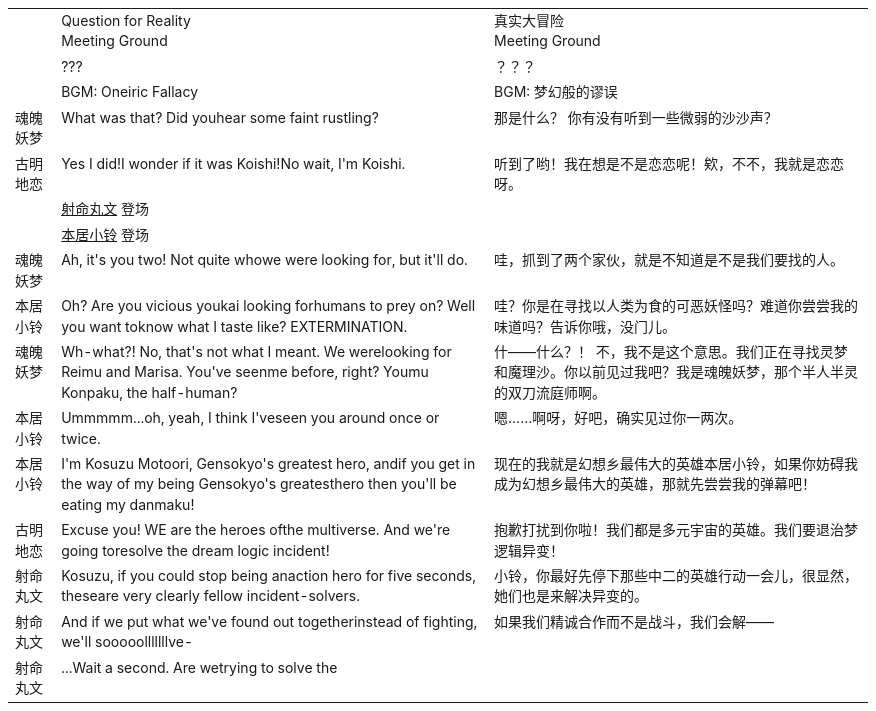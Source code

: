 <table><tbody><tr class="tt-header" id="Stage_4-1" data-pos="&#91;&quot;Stage 4&quot;,1&#93;"><td id="" class="tt-h" lang="zh"><div class="poem"></div></td><td class="tt-ja" lang="ja"><div class="poem">Question for Reality<br>Meeting Ground</div></td><td class="tt-zh" lang="zh"><div class="poem">真实大冒险<br>Meeting Ground</div></td></tr><tr class="tt-narrator" id="Stage_4-2" data-pos="&#91;&quot;Stage 4&quot;,2&#93;"><td id="" class="tt-narrator" lang="zh"><div class="poem"></div></td><td class="tt-ja" lang="ja"><div class="poem">???</div></td><td class="tt-zh" lang="zh"><div class="poem">？？？</div></td></tr><tr class="tt-header" id="Stage_4-3" data-pos="&#91;&quot;Stage 4&quot;,3&#93;"><td id="" class="tt-h" lang="zh"><div class="poem"></div></td><td class="tt-ja" lang="ja"><div class="poem">BGM: Oneiric Fallacy</div></td><td class="tt-zh" lang="zh"><div class="poem">BGM: 梦幻般的谬误</div></td></tr><tr class="tt-content" id="Stage_4-4" data-pos="&#91;&quot;Stage 4&quot;,4&#93;"><td id="魂魄妖梦" class="tt-char" lang="zh"><div class="poem">魂魄妖梦</div></td><td class="tt-ja" lang="ja"><div class="poem">What was that? Did youhear some faint rustling?</div></td><td class="tt-zh" lang="zh"><div class="poem">那是什么？ 你有没有听到一些微弱的沙沙声？</div></td></tr><tr class="tt-content" id="Stage_4-5" data-pos="&#91;&quot;Stage 4&quot;,5&#93;"><td id="古明地恋" class="tt-char" lang="zh"><div class="poem">古明地恋</div></td><td class="tt-ja" lang="ja"><div class="poem">Yes I did!I wonder if it was Koishi!No wait, I'm Koishi.</div></td><td class="tt-zh" lang="zh"><div class="poem">听到了哟！我在想是不是恋恋呢！欸，不不，我就是恋恋呀。</div></td></tr><tr class="tt-status-header" id="Stage_4-6" data-pos="&#91;&quot;Stage 4&quot;,6&#93;"><td class="tt-s" lang="zh"><div class="poem"></div></td><td colspan="2" class="tt-status" lang="zh"><div class="poem"><a href="./射命丸文.md" title="射命丸文">射命丸文</a> 登场</div></td></tr><tr class="tt-status-header" id="Stage_4-7" data-pos="&#91;&quot;Stage 4&quot;,7&#93;"><td class="tt-s" lang="zh"><div class="poem"></div></td><td colspan="2" class="tt-status" lang="zh"><div class="poem"><a href="./本居小铃.md" title="本居小铃">本居小铃</a> 登场</div></td></tr><tr class="tt-content" id="Stage_4-8" data-pos="&#91;&quot;Stage 4&quot;,8&#93;"><td id="魂魄妖梦" class="tt-char" lang="zh"><div class="poem">魂魄妖梦</div></td><td class="tt-ja" lang="ja"><div class="poem">Ah, it's you two! Not quite whowe were looking for, but it'll do.</div></td><td class="tt-zh" lang="zh"><div class="poem">哇，抓到了两个家伙，就是不知道是不是我们要找的人。</div></td></tr><tr class="tt-content" id="Stage_4-9" data-pos="&#91;&quot;Stage 4&quot;,9&#93;"><td id="本居小铃" class="tt-char" lang="zh"><div class="poem">本居小铃</div></td><td class="tt-ja" lang="ja"><div class="poem">Oh? Are you vicious youkai looking forhumans to prey on? Well you want toknow what I taste like? EXTERMINATION.</div></td><td class="tt-zh" lang="zh"><div class="poem">哇？你是在寻找以人类为食的可恶妖怪吗？难道你尝尝我的味道吗？告诉你哦，没门儿。</div></td></tr><tr class="tt-content" id="Stage_4-10" data-pos="&#91;&quot;Stage 4&quot;,10&#93;"><td id="魂魄妖梦" class="tt-char" lang="zh"><div class="poem">魂魄妖梦</div></td><td class="tt-ja" lang="ja"><div class="poem">Wh-what?! No, that's not what I meant. We werelooking for Reimu and Marisa. You've seenme before, right? Youmu Konpaku, the half-human?</div></td><td class="tt-zh" lang="zh"><div class="poem">什——什么？！ 不，我不是这个意思。我们正在寻找灵梦和魔理沙。你以前见过我吧？我是魂魄妖梦，那个半人半灵的双刀流庭师啊。</div></td></tr><tr class="tt-content" id="Stage_4-11" data-pos="&#91;&quot;Stage 4&quot;,11&#93;"><td id="本居小铃" class="tt-char" lang="zh"><div class="poem">本居小铃</div></td><td class="tt-ja" lang="ja"><div class="poem">Ummmmm...oh, yeah, I think I'veseen you around once or twice.</div></td><td class="tt-zh" lang="zh"><div class="poem">嗯……啊呀，好吧，确实见过你一两次。</div></td></tr><tr class="tt-content" id="Stage_4-12" data-pos="&#91;&quot;Stage 4&quot;,12&#93;"><td id="本居小铃" class="tt-char" lang="zh"><div class="poem">本居小铃</div></td><td class="tt-ja" lang="ja"><div class="poem">I'm Kosuzu Motoori, Gensokyo's greatest hero, andif you get in the way of my being Gensokyo's greatesthero then you'll be eating my danmaku!</div></td><td class="tt-zh" lang="zh"><div class="poem">现在的我就是幻想乡最伟大的英雄本居小铃，如果你妨碍我成为幻想乡最伟大的英雄，那就先尝尝我的弹幕吧！</div></td></tr><tr class="tt-content" id="Stage_4-13" data-pos="&#91;&quot;Stage 4&quot;,13&#93;"><td id="古明地恋" class="tt-char" lang="zh"><div class="poem">古明地恋</div></td><td class="tt-ja" lang="ja"><div class="poem">Excuse you! WE are the heroes ofthe multiverse. And we're going toresolve the dream logic incident!</div></td><td class="tt-zh" lang="zh"><div class="poem">抱歉打扰到你啦！我们都是多元宇宙的英雄。我们要退治梦逻辑异变！</div></td></tr><tr class="tt-content" id="Stage_4-14" data-pos="&#91;&quot;Stage 4&quot;,14&#93;"><td id="射命丸文" class="tt-char" lang="zh"><div class="poem">射命丸文</div></td><td class="tt-ja" lang="ja"><div class="poem">Kosuzu, if you could stop being anaction hero for five seconds, theseare very clearly fellow incident-solvers.</div></td><td class="tt-zh" lang="zh"><div class="poem">小铃，你最好先停下那些中二的英雄行动一会儿，很显然，她们也是来解决异变的。</div></td></tr><tr class="tt-content" id="Stage_4-15" data-pos="&#91;&quot;Stage 4&quot;,15&#93;"><td id="射命丸文" class="tt-char" lang="zh"><div class="poem">射命丸文</div></td><td class="tt-ja" lang="ja"><div class="poem">And if we put what we've found out togetherinstead of fighting, we'll sooooolllllllve-</div></td><td class="tt-zh" lang="zh"><div class="poem">如果我们精诚合作而不是战斗，我们会解——</div></td></tr><tr class="tt-content" id="Stage_4-16" data-pos="&#91;&quot;Stage 4&quot;,16&#93;"><td id="射命丸文" class="tt-char" lang="zh"><div class="poem">射命丸文</div></td><td class="tt-ja" lang="ja"><div class="poem">...Wait a second. Are wetrying to solve the